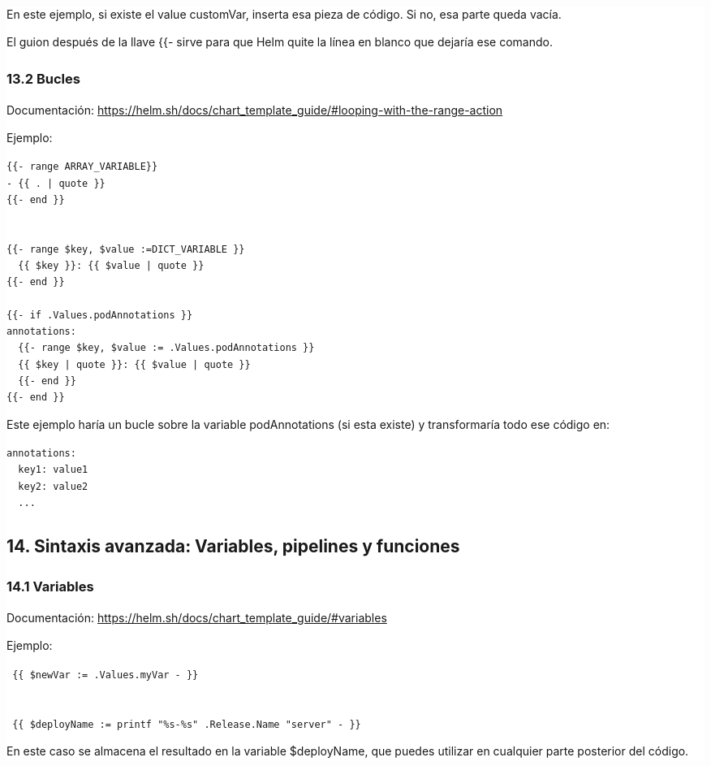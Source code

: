 En este ejemplo, si existe el value customVar, inserta esa pieza de código. Si no, esa parte queda vacía.

El guion después de la llave {{- sirve para que Helm quite la línea en blanco que dejaría ese comando.

### 13.2 Bucles

Documentación: https://helm.sh/docs/chart_template_guide/#looping-with-the-range-action

Ejemplo:

```
{{- range ARRAY_VARIABLE}}
- {{ . | quote }}
{{- end }}


{{- range $key, $value :=DICT_VARIABLE }}
  {{ $key }}: {{ $value | quote }}
{{- end }}
 
{{- if .Values.podAnnotations }}
annotations:
  {{- range $key, $value := .Values.podAnnotations }}
  {{ $key | quote }}: {{ $value | quote }}
  {{- end }}
{{- end }}
```

Este ejemplo haría un bucle sobre la variable podAnnotations (si esta existe) y transformaría todo ese código en:

```
annotations:
  key1: value1
  key2: value2
  ...
```

## 14. Sintaxis avanzada: Variables, pipelines y funciones

### 14.1 Variables

Documentación: https://helm.sh/docs/chart_template_guide/#variables

Ejemplo:

```
 {{ $newVar := .Values.myVar - }}
 

 {{ $deployName := printf "%s-%s" .Release.Name "server" - }}
```

En este caso se almacena el resultado en la variable $deployName, que puedes utilizar en cualquier parte posterior del código.
